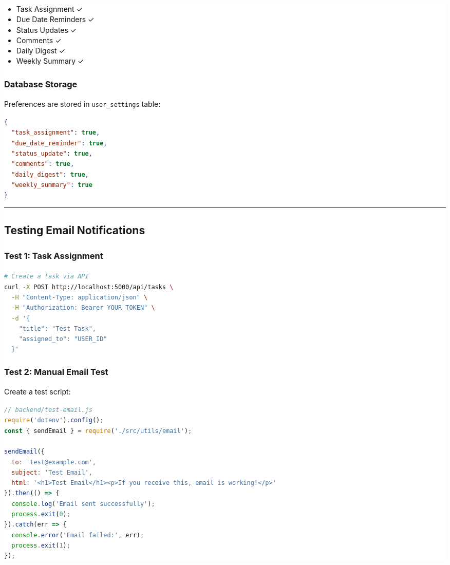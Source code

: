 - Task Assignment ✓
- Due Date Reminders ✓
- Status Updates ✓
- Comments ✓
- Daily Digest ✓
- Weekly Summary ✓

### Database Storage

Preferences are stored in `user_settings` table:

```json
{
  "task_assignment": true,
  "due_date_reminder": true,
  "status_update": true,
  "comments": true,
  "daily_digest": true,
  "weekly_summary": true
}
```

---

## Testing Email Notifications

### Test 1: Task Assignment

```bash
# Create a task via API
curl -X POST http://localhost:5000/api/tasks \
  -H "Content-Type: application/json" \
  -H "Authorization: Bearer YOUR_TOKEN" \
  -d '{
    "title": "Test Task",
    "assigned_to": "USER_ID"
  }'
```

### Test 2: Manual Email Test

Create a test script:

```javascript
// backend/test-email.js
require('dotenv').config();
const { sendEmail } = require('./src/utils/email');

sendEmail({
  to: 'test@example.com',
  subject: 'Test Email',
  html: '<h1>Test Email</h1><p>If you receive this, email is working!</p>'
}).then(() => {
  console.log('Email sent successfully');
  process.exit(0);
}).catch(err => {
  console.error('Email failed:', err);
  process.exit(1);
});
```
